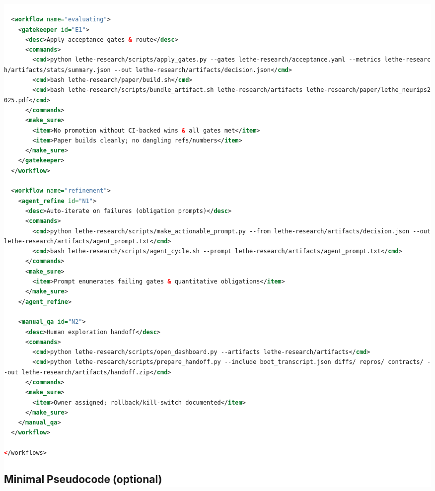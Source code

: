 ```xml

  <workflow name="evaluating">
    <gatekeeper id="E1">
      <desc>Apply acceptance gates & route</desc>
      <commands>
        <cmd>python lethe-research/scripts/apply_gates.py --gates lethe-research/acceptance.yaml --metrics lethe-research/artifacts/stats/summary.json --out lethe-research/artifacts/decision.json</cmd>
        <cmd>bash lethe-research/paper/build.sh</cmd>
        <cmd>bash lethe-research/scripts/bundle_artifact.sh lethe-research/artifacts lethe-research/paper/lethe_neurips2025.pdf</cmd>
      </commands>
      <make_sure>
        <item>No promotion without CI-backed wins & all gates met</item>
        <item>Paper builds cleanly; no dangling refs/numbers</item>
      </make_sure>
    </gatekeeper>
  </workflow>

  <workflow name="refinement">
    <agent_refine id="N1">
      <desc>Auto-iterate on failures (obligation prompts)</desc>
      <commands>
        <cmd>python lethe-research/scripts/make_actionable_prompt.py --from lethe-research/artifacts/decision.json --out lethe-research/artifacts/agent_prompt.txt</cmd>
        <cmd>bash lethe-research/scripts/agent_cycle.sh --prompt lethe-research/artifacts/agent_prompt.txt</cmd>
      </commands>
      <make_sure>
        <item>Prompt enumerates failing gates & quantitative obligations</item>
      </make_sure>
    </agent_refine>

    <manual_qa id="N2">
      <desc>Human exploration handoff</desc>
      <commands>
        <cmd>python lethe-research/scripts/open_dashboard.py --artifacts lethe-research/artifacts</cmd>
        <cmd>python lethe-research/scripts/prepare_handoff.py --include boot_transcript.json diffs/ repros/ contracts/ --out lethe-research/artifacts/handoff.zip</cmd>
      </commands>
      <make_sure>
        <item>Owner assigned; rollback/kill-switch documented</item>
      </make_sure>
    </manual_qa>
  </workflow>

</workflows>
```

## Minimal Pseudocode (optional)
